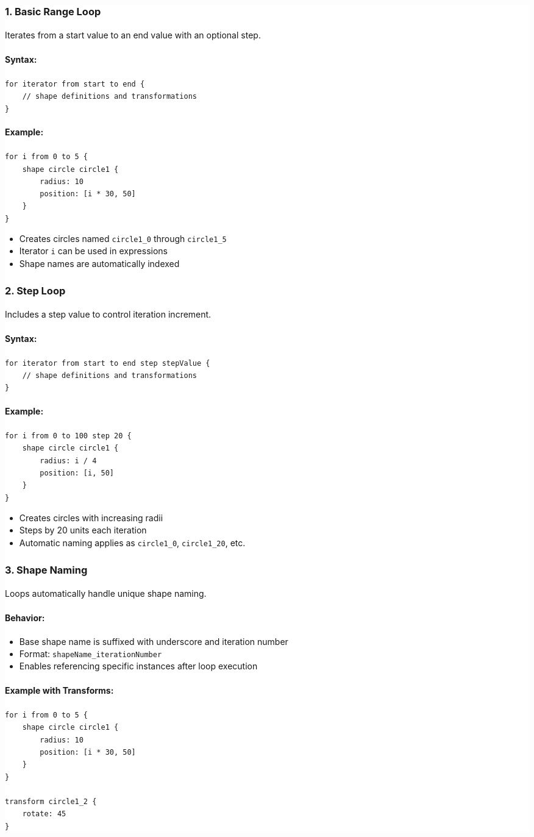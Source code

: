 ### **1. Basic Range Loop**
Iterates from a start value to an end value with an optional step.
#### **Syntax:**
```aqui
for iterator from start to end {
    // shape definitions and transformations
}
```
#### **Example:**
```aqui
for i from 0 to 5 {
    shape circle circle1 {
        radius: 10
        position: [i * 30, 50]
    }
}
```
- Creates circles named `circle1_0` through `circle1_5`
- Iterator `i` can be used in expressions
- Shape names are automatically indexed

### **2. Step Loop**
Includes a step value to control iteration increment.
#### **Syntax:**
```aqui
for iterator from start to end step stepValue {
    // shape definitions and transformations
}
```
#### **Example:**
```aqui
for i from 0 to 100 step 20 {
    shape circle circle1 {
        radius: i / 4
        position: [i, 50]
    }
}
```
- Creates circles with increasing radii
- Steps by 20 units each iteration
- Automatic naming applies as `circle1_0`, `circle1_20`, etc.

### **3. Shape Naming**
Loops automatically handle unique shape naming.
#### **Behavior:**
- Base shape name is suffixed with underscore and iteration number
- Format: `shapeName_iterationNumber`
- Enables referencing specific instances after loop execution

#### **Example with Transforms:**
```aqui
for i from 0 to 5 {
    shape circle circle1 {
        radius: 10
        position: [i * 30, 50]
    }
}

transform circle1_2 {
    rotate: 45
}
```